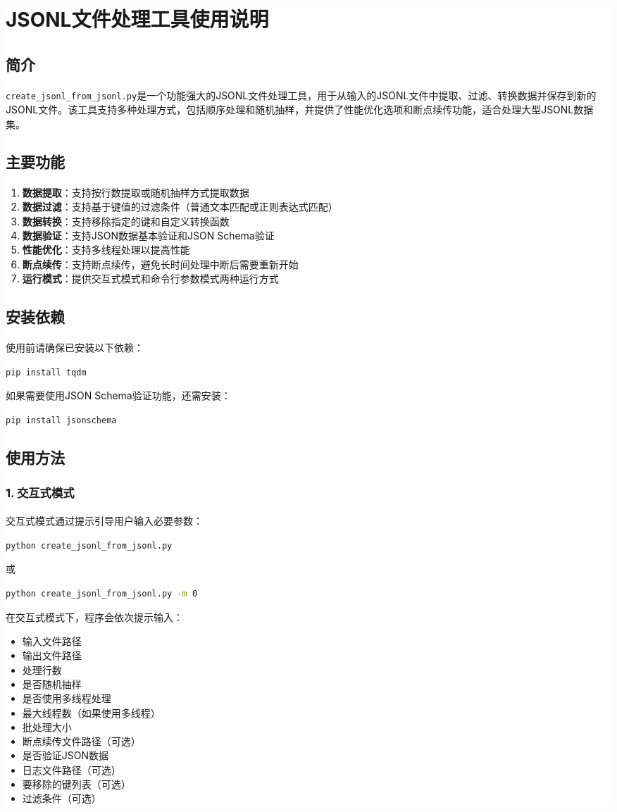 # JSONL文件处理工具使用说明

## 简介

`create_jsonl_from_jsonl.py`是一个功能强大的JSONL文件处理工具，用于从输入的JSONL文件中提取、过滤、转换数据并保存到新的JSONL文件。该工具支持多种处理方式，包括顺序处理和随机抽样，并提供了性能优化选项和断点续传功能，适合处理大型JSONL数据集。

## 主要功能

1. **数据提取**：支持按行数提取或随机抽样方式提取数据
2. **数据过滤**：支持基于键值的过滤条件（普通文本匹配或正则表达式匹配）
3. **数据转换**：支持移除指定的键和自定义转换函数
4. **数据验证**：支持JSON数据基本验证和JSON Schema验证
5. **性能优化**：支持多线程处理以提高性能
6. **断点续传**：支持断点续传，避免长时间处理中断后需要重新开始
7. **运行模式**：提供交互式模式和命令行参数模式两种运行方式

## 安装依赖

使用前请确保已安装以下依赖：

```bash
pip install tqdm
```

如果需要使用JSON Schema验证功能，还需安装：

```bash
pip install jsonschema
```

## 使用方法

### 1. 交互式模式

交互式模式通过提示引导用户输入必要参数：

```bash
python create_jsonl_from_jsonl.py
```

或

```bash
python create_jsonl_from_jsonl.py -m 0
```

在交互式模式下，程序会依次提示输入：
- 输入文件路径
- 输出文件路径
- 处理行数
- 是否随机抽样
- 是否使用多线程处理
- 最大线程数（如果使用多线程）
- 批处理大小
- 断点续传文件路径（可选）
- 是否验证JSON数据
- 日志文件路径（可选）
- 要移除的键列表（可选）
- 过滤条件（可选）
